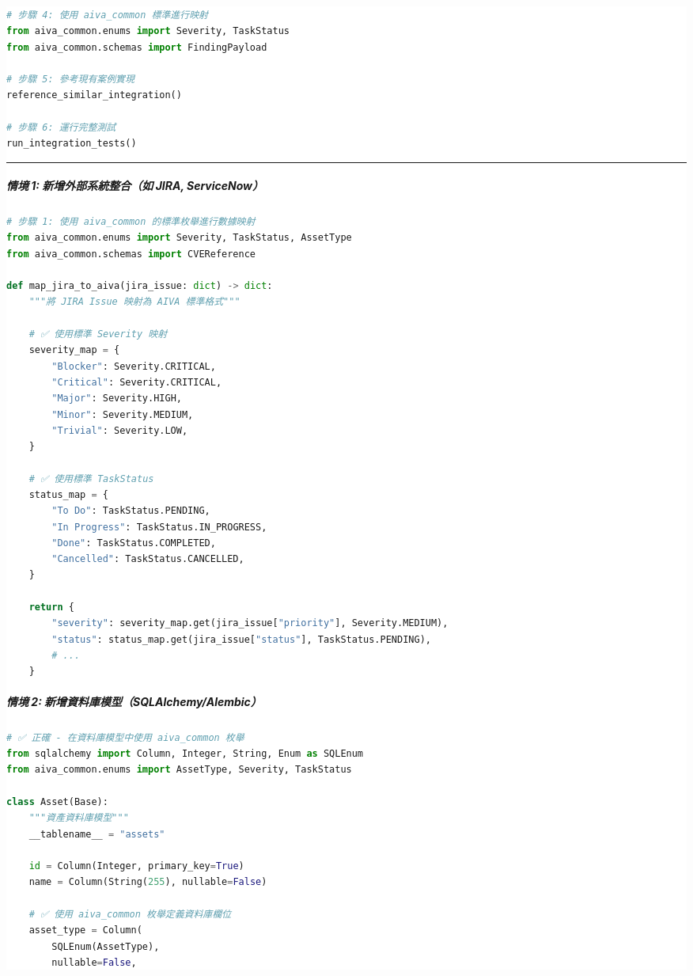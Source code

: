 ```python
# 步驟 4: 使用 aiva_common 標準進行映射
from aiva_common.enums import Severity, TaskStatus
from aiva_common.schemas import FindingPayload

# 步驟 5: 參考現有案例實現
reference_similar_integration()

# 步驟 6: 運行完整測試
run_integration_tests()
```

---

##### **情境 1: 新增外部系統整合（如 JIRA, ServiceNow）**

```python
# 步驟 1: 使用 aiva_common 的標準枚舉進行數據映射
from aiva_common.enums import Severity, TaskStatus, AssetType
from aiva_common.schemas import CVEReference

def map_jira_to_aiva(jira_issue: dict) -> dict:
    """將 JIRA Issue 映射為 AIVA 標準格式"""
    
    # ✅ 使用標準 Severity 映射
    severity_map = {
        "Blocker": Severity.CRITICAL,
        "Critical": Severity.CRITICAL,
        "Major": Severity.HIGH,
        "Minor": Severity.MEDIUM,
        "Trivial": Severity.LOW,
    }
    
    # ✅ 使用標準 TaskStatus
    status_map = {
        "To Do": TaskStatus.PENDING,
        "In Progress": TaskStatus.IN_PROGRESS,
        "Done": TaskStatus.COMPLETED,
        "Cancelled": TaskStatus.CANCELLED,
    }
    
    return {
        "severity": severity_map.get(jira_issue["priority"], Severity.MEDIUM),
        "status": status_map.get(jira_issue["status"], TaskStatus.PENDING),
        # ...
    }
```

##### **情境 2: 新增資料庫模型（SQLAlchemy/Alembic）**

```python
# ✅ 正確 - 在資料庫模型中使用 aiva_common 枚舉
from sqlalchemy import Column, Integer, String, Enum as SQLEnum
from aiva_common.enums import AssetType, Severity, TaskStatus

class Asset(Base):
    """資產資料庫模型"""
    __tablename__ = "assets"
    
    id = Column(Integer, primary_key=True)
    name = Column(String(255), nullable=False)
    
    # ✅ 使用 aiva_common 枚舉定義資料庫欄位
    asset_type = Column(
        SQLEnum(AssetType),
        nullable=False,
```